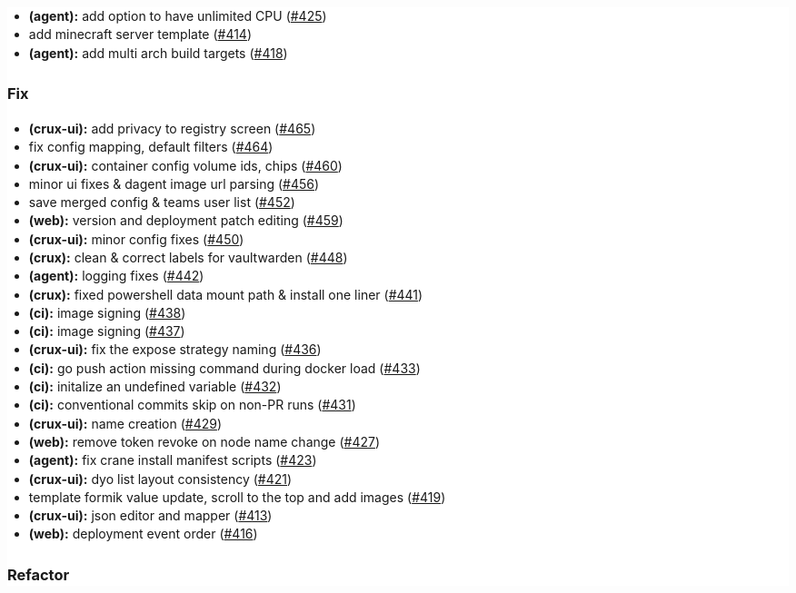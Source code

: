 * **(agent):** add option to have unlimited CPU ([#425](https://github.com/dyrector-io/dyrectorio/issues/425))
* add minecraft server template ([#414](https://github.com/dyrector-io/dyrectorio/issues/414))
* **(agent):** add multi arch build targets ([#418](https://github.com/dyrector-io/dyrectorio/issues/418))

### Fix

* **(crux-ui):** add privacy to registry screen ([#465](https://github.com/dyrector-io/dyrectorio/issues/465))
* fix config mapping, default filters ([#464](https://github.com/dyrector-io/dyrectorio/issues/464))
* **(crux-ui):** container config volume ids, chips ([#460](https://github.com/dyrector-io/dyrectorio/issues/460))
* minor ui fixes & dagent image url parsing ([#456](https://github.com/dyrector-io/dyrectorio/issues/456))
* save merged config & teams user list ([#452](https://github.com/dyrector-io/dyrectorio/issues/452))
* **(web):** version and deployment patch editing ([#459](https://github.com/dyrector-io/dyrectorio/issues/459))
* **(crux-ui):** minor config fixes ([#450](https://github.com/dyrector-io/dyrectorio/issues/450))
* **(crux):** clean & correct labels for vaultwarden ([#448](https://github.com/dyrector-io/dyrectorio/issues/448))
* **(agent):** logging fixes ([#442](https://github.com/dyrector-io/dyrectorio/issues/442))
* **(crux):** fixed powershell data mount path & install one liner ([#441](https://github.com/dyrector-io/dyrectorio/issues/441))
* **(ci):** image signing ([#438](https://github.com/dyrector-io/dyrectorio/issues/438))
* **(ci):** image signing ([#437](https://github.com/dyrector-io/dyrectorio/issues/437))
* **(crux-ui):** fix the expose strategy naming ([#436](https://github.com/dyrector-io/dyrectorio/issues/436))
* **(ci):** go push action missing command during docker load ([#433](https://github.com/dyrector-io/dyrectorio/issues/433))
* **(ci):** initalize an undefined variable ([#432](https://github.com/dyrector-io/dyrectorio/issues/432))
* **(ci):** conventional commits skip on non-PR runs ([#431](https://github.com/dyrector-io/dyrectorio/issues/431))
* **(crux-ui):** name creation ([#429](https://github.com/dyrector-io/dyrectorio/issues/429))
* **(web):** remove token revoke on node name change ([#427](https://github.com/dyrector-io/dyrectorio/issues/427))
* **(agent):** fix crane install manifest scripts ([#423](https://github.com/dyrector-io/dyrectorio/issues/423))
* **(crux-ui):** dyo list layout consistency ([#421](https://github.com/dyrector-io/dyrectorio/issues/421))
* template formik value update, scroll to the top and add images ([#419](https://github.com/dyrector-io/dyrectorio/issues/419))
* **(crux-ui):** json editor and mapper ([#413](https://github.com/dyrector-io/dyrectorio/issues/413))
* **(web):** deployment event order ([#416](https://github.com/dyrector-io/dyrectorio/issues/416))

### Refactor
